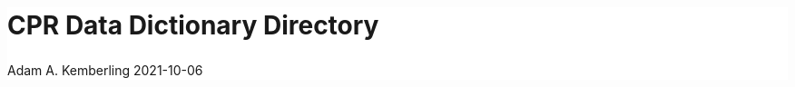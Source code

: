CPR Data Dictionary Directory
================
Adam A. Kemberling
2021-10-06

<style type="text/css">/********** GMRI Rmarkdown Core Style Sheet - Do Not Modify!!! **********/


/********** Begin Style Sheet **********/

/* Avenir Font from Fonts.com for GMRI Branding */

@import url("http://fast.fonts.net/t/1.css?apiType=css&projectid=806f61f6-d695-4965-a878-820b50bc0269");
    @font-face{
        font-family:"Avenir LT W01_35 Light1475496";
        src:url("Fonts/0078f486-8e52-42c0-ad81-3c8d3d43f48e.woff2") format("woff2"),url("Fonts/908c4810-64db-4b46-bb8e-823eb41f68c0.woff") format("woff");
    }
    @font-face{
        font-family:"Avenir LT W01_35 Light_1475502";
        src:url("Fonts/a59168c1-917d-4de9-a244-0316c057c357.woff2") format("woff2"),url("Fonts/6dc0e7d8-9284-44e1-8f05-984a41daa3a4.woff") format("woff");
    }
    @font-face{
        font-family:"Avenir LT W01_45 Book1475508";
        src:url("Fonts/065a6b14-b2cc-446e-9428-271c570df0d9.woff2") format("woff2"),url("Fonts/65d75eb0-2601-4da5-a9a4-9ee67a470a59.woff") format("woff");
    }
    @font-face{
        font-family:"Avenir LT W01_45 Book O1475514";
        src:url("Fonts/476612d9-282d-4f76-95cd-b4dd31e7ed21.woff2") format("woff2"),url("Fonts/f1ebae2b-5296-4244-8771-5f40e60a564a.woff") format("woff");
    }
    @font-face{
        font-family:"Avenir LT W01_55 Roman1475520";
        src:url("Fonts/b290e775-e0f9-4980-914b-a4c32a5e3e36.woff2") format("woff2"),url("Fonts/4b978f72-bb48-46c3-909a-2a8cd2f8819c.woff") format("woff");
    }
    @font-face{
        font-family:"Avenir LT W01_55 Obliqu1475526";
        src:url("Fonts/1a7173fa-062b-49ad-9915-bc57d3bfc1f5.woff2") format("woff2"),url("Fonts/cdda031e-26e9-4269-83d1-5a218caa10db.woff") format("woff");
    }
    @font-face{
        font-family:"Avenir LT W01_65 Medium1475532";
        src:url("Fonts/17b90ef5-b63f-457b-a981-503bb7afe3c0.woff2") format("woff2"),url("Fonts/c9aeeabd-dd65-491d-b4be-3e0db9ae47a0.woff") format("woff");
    }
    @font-face{
        font-family:"Avenir LT W01_65 Medium1475538";
        src:url("Fonts/deb5e718-7abb-4df3-9365-edfa95317090.woff2") format("woff2"),url("Fonts/04801919-17ee-4c6b-8b17-eb1965cb3ed6.woff") format("woff");
    }
    @font-face{
        font-family:"Avenir LT W01_85 Heavy1475544";
        src:url("Fonts/d513e15e-8f35-4129-ad05-481815e52625.woff2") format("woff2"),url("Fonts/61bd362e-7162-46bd-b67e-28f366c4afbe.woff") format("woff");
    }
    @font-face{
        font-family:"Avenir LT W01_85 Heavy_1475550";
        src:url("Fonts/3c210c80-960f-4684-850b-25390b4d08af.woff2") format("woff2"),url("Fonts/cb5c71ad-e582-4d00-929c-67fbfaeb1c27.woff") format("woff");
    }
    @font-face{
        font-family:"Avenir LT W01_95 Black1475556";